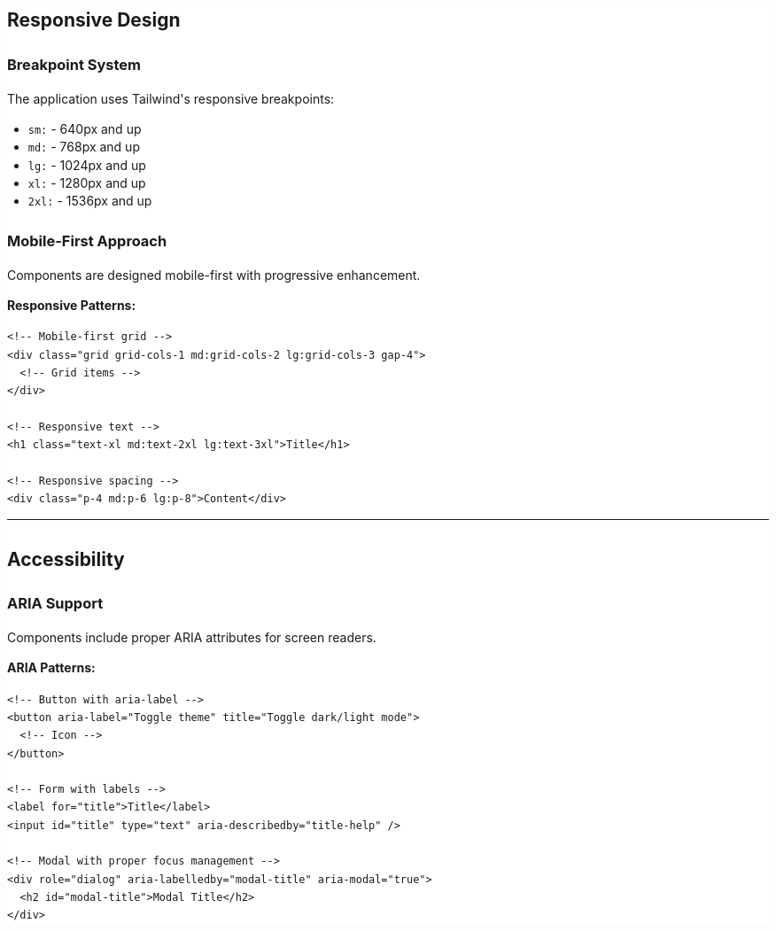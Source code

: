 
## Responsive Design

### Breakpoint System

The application uses Tailwind's responsive breakpoints:

- `sm:` - 640px and up
- `md:` - 768px and up
- `lg:` - 1024px and up
- `xl:` - 1280px and up
- `2xl:` - 1536px and up

### Mobile-First Approach

Components are designed mobile-first with progressive enhancement.

**Responsive Patterns:**
```svelte
<!-- Mobile-first grid -->
<div class="grid grid-cols-1 md:grid-cols-2 lg:grid-cols-3 gap-4">
  <!-- Grid items -->
</div>

<!-- Responsive text -->
<h1 class="text-xl md:text-2xl lg:text-3xl">Title</h1>

<!-- Responsive spacing -->
<div class="p-4 md:p-6 lg:p-8">Content</div>
```

---

## Accessibility

### ARIA Support

Components include proper ARIA attributes for screen readers.

**ARIA Patterns:**
```svelte
<!-- Button with aria-label -->
<button aria-label="Toggle theme" title="Toggle dark/light mode">
  <!-- Icon -->
</button>

<!-- Form with labels -->
<label for="title">Title</label>
<input id="title" type="text" aria-describedby="title-help" />

<!-- Modal with proper focus management -->
<div role="dialog" aria-labelledby="modal-title" aria-modal="true">
  <h2 id="modal-title">Modal Title</h2>
</div>
```
